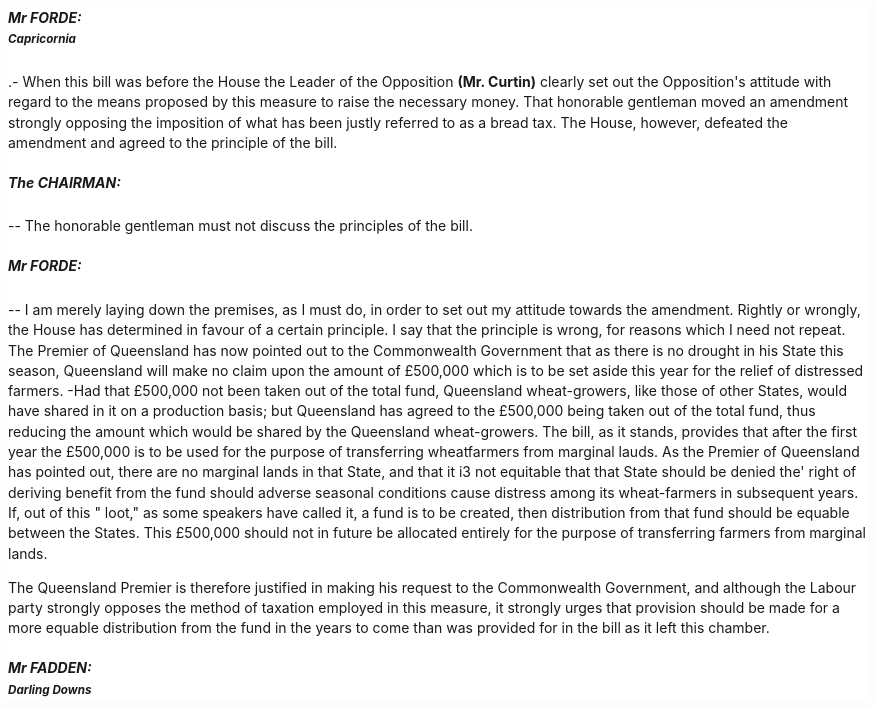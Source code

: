 ##### Mr FORDE:<br><small class="text-muted">Capricornia</small>

.- When  this  bill was before the House the Leader of the Opposition  **(Mr. Curtin)**  clearly set out the Opposition's attitude with regard to the means proposed by this measure to raise the necessary money. That honorable gentleman moved an amendment strongly opposing the imposition of what has been justly referred to as a bread tax. The House, however, defeated the amendment and agreed to the principle of the bill. 

##### The CHAIRMAN:

-- The honorable gentleman must not discuss the principles of the bill. 

##### Mr FORDE:

-- I am merely laying down the premises, as I must do, in order to set out my attitude towards the amendment. Rightly or wrongly, the House has determined in favour of a certain principle. I say that the principle is wrong, for reasons which I need not repeat. The Premier of Queensland has now pointed out to the Commonwealth Government that as there is no drought in his State this season, Queensland will make no claim upon the amount of £500,000 which is to be set aside this year for the relief of distressed farmers. -Had that £500,000 not been taken out of the total fund, Queensland wheat-growers, like those of other States, would have shared in it on a production basis; but Queensland has agreed to the £500,000 being taken out of the total fund, thus reducing the amount which would be shared by the Queensland wheat-growers. The bill, as it stands, provides that after the first year the £500,000 is to be used for the purpose of transferring wheatfarmers from marginal lauds. As the Premier of Queensland has pointed out, there are no marginal lands in that State, and that it i3 not equitable that that State should be denied the' right of deriving benefit from the fund should adverse seasonal conditions cause distress among its wheat-farmers in subsequent years. If, out of this " loot," as some speakers have called it, a fund is to be created, then distribution from that fund should be equable between the States. This £500,000 should not in future be allocated entirely for the  purpose  of transferring farmers from marginal lands. 

The Queensland Premier is therefore justified in making his request to the Commonwealth Government, and although the Labour party strongly opposes the method of taxation employed in this measure, it strongly urges that provision should be made for a more equable distribution from the fund in the years to come than was provided for in the bill as it left this chamber. 

##### Mr FADDEN:<br><small class="text-muted">Darling Downs</small>
